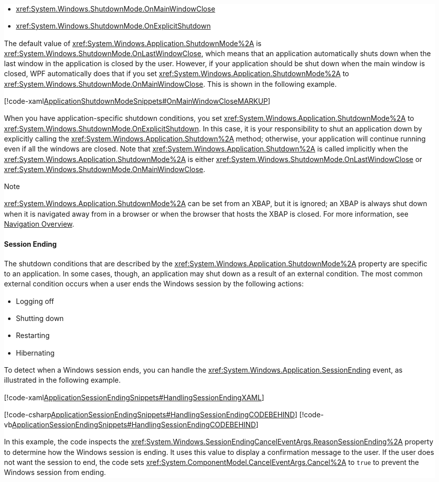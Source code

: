 - <xref:System.Windows.ShutdownMode.OnMainWindowClose>

- <xref:System.Windows.ShutdownMode.OnExplicitShutdown>

The default value of <xref:System.Windows.Application.ShutdownMode%2A> is <xref:System.Windows.ShutdownMode.OnLastWindowClose>, which means that an application automatically shuts down when the last window in the application is closed by the user. However, if your application should be shut down when the main window is closed, WPF automatically does that if you set <xref:System.Windows.Application.ShutdownMode%2A> to <xref:System.Windows.ShutdownMode.OnMainWindowClose>. This is shown in the following example.

[!code-xaml[ApplicationShutdownModeSnippets#OnMainWindowCloseMARKUP](~/samples/snippets/csharp/VS_Snippets_Wpf/ApplicationShutdownModeSnippets/CS/Page1.xaml#onmainwindowclosemarkup)]

When you have application-specific shutdown conditions, you set <xref:System.Windows.Application.ShutdownMode%2A> to <xref:System.Windows.ShutdownMode.OnExplicitShutdown>. In this case, it is your responsibility to shut an application down by explicitly calling the <xref:System.Windows.Application.Shutdown%2A> method; otherwise, your application will continue running even if all the windows are closed. Note that <xref:System.Windows.Application.Shutdown%2A> is called implicitly when the <xref:System.Windows.Application.ShutdownMode%2A> is either <xref:System.Windows.ShutdownMode.OnLastWindowClose> or <xref:System.Windows.ShutdownMode.OnMainWindowClose>.

> [!NOTE]
> <xref:System.Windows.Application.ShutdownMode%2A> can be set from an XBAP, but it is ignored; an XBAP is always shut down when it is navigated away from in a browser or when the browser that hosts the XBAP is closed. For more information, see [Navigation Overview](navigation-overview.md).

#### Session Ending

The shutdown conditions that are described by the <xref:System.Windows.Application.ShutdownMode%2A> property are specific to an application. In some cases, though, an application may shut down as a result of an external condition. The most common external condition occurs when a user ends the Windows session by the following actions:

- Logging off

- Shutting down

- Restarting

- Hibernating

To detect when a Windows session ends, you can handle the <xref:System.Windows.Application.SessionEnding> event, as illustrated in the following example.

[!code-xaml[ApplicationSessionEndingSnippets#HandlingSessionEndingXAML](~/samples/snippets/csharp/VS_Snippets_Wpf/ApplicationSessionEndingSnippets/CSharp/App.xaml#handlingsessionendingxaml)]

[!code-csharp[ApplicationSessionEndingSnippets#HandlingSessionEndingCODEBEHIND](~/samples/snippets/csharp/VS_Snippets_Wpf/ApplicationSessionEndingSnippets/CSharp/App.xaml.cs#handlingsessionendingcodebehind)]
[!code-vb[ApplicationSessionEndingSnippets#HandlingSessionEndingCODEBEHIND](~/samples/snippets/visualbasic/VS_Snippets_Wpf/ApplicationSessionEndingSnippets/visualbasic/application.xaml.vb#handlingsessionendingcodebehind)]

In this example, the code inspects the <xref:System.Windows.SessionEndingCancelEventArgs.ReasonSessionEnding%2A> property to determine how the Windows session is ending. It uses this value to display a confirmation message to the user. If the user does not want the session to end, the code sets <xref:System.ComponentModel.CancelEventArgs.Cancel%2A> to `true` to prevent the Windows session from ending.
